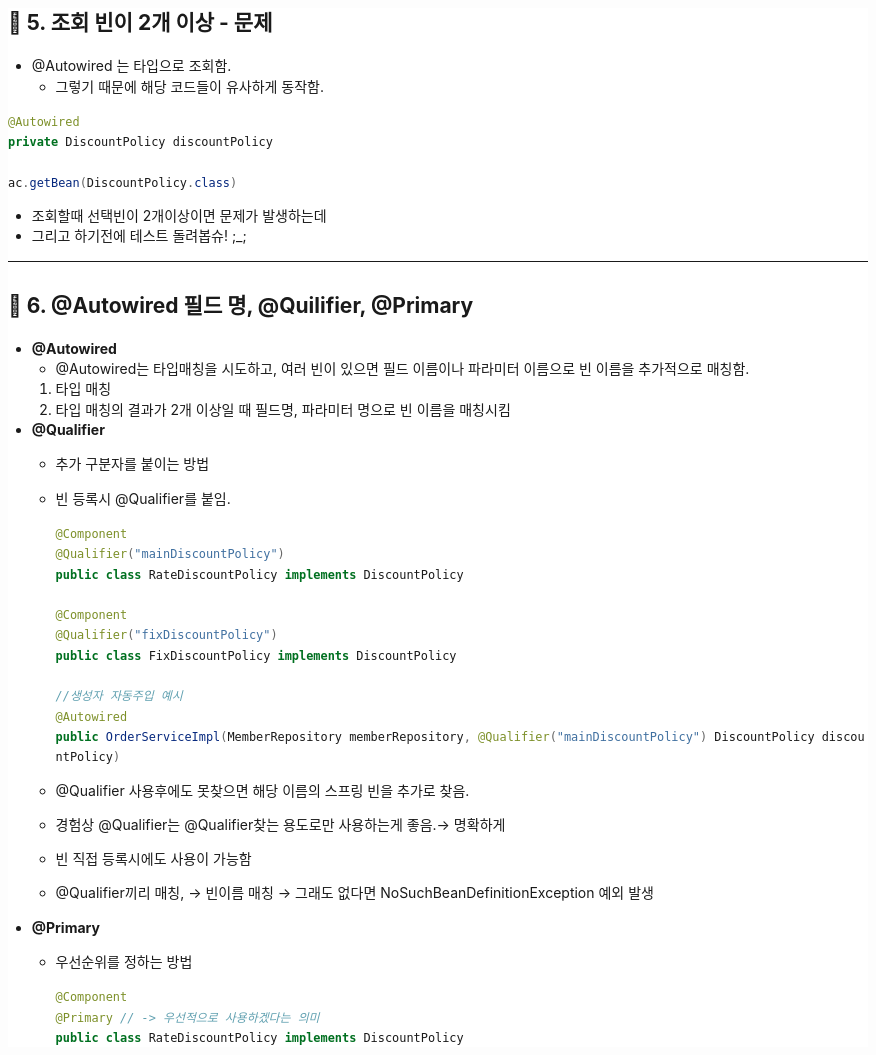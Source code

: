 ## 🍓 5. 조회 빈이 2개 이상 - 문제

- @Autowired 는 타입으로 조회함.
    - 그렇기 때문에 해당 코드들이 유사하게 동작함.

```java
@Autowired
private DiscountPolicy discountPolicy

ac.getBean(DiscountPolicy.class)
```

- 조회할때 선택빈이 2개이상이면 문제가 발생하는데
- 그리고 하기전에 테스트 돌려봅슈! ;_;

---

## 🍓 6. @Autowired 필드 명, @Quilifier, @Primary

- **@Autowired**
    - @Autowired는 타입매칭을 시도하고, 여러 빈이 있으면 필드 이름이나 파라미터 이름으로 빈 이름을 추가적으로 매칭함.
    1. 타입 매칭
    2. 타입 매칭의 결과가 2개 이상일 때 필드명, 파라미터 명으로 빈 이름을 매칭시킴
- **@Qualifier**
    - 추가 구분자를 붙이는 방법
    - 빈 등록시 @Qualifier를 붙임.
        
        ```java
        @Component
        @Qualifier("mainDiscountPolicy")
        public class RateDiscountPolicy implements DiscountPolicy
        
        @Component
        @Qualifier("fixDiscountPolicy")
        public class FixDiscountPolicy implements DiscountPolicy
        
        //생성자 자동주입 예시
        @Autowired
        public OrderServiceImpl(MemberRepository memberRepository, @Qualifier("mainDiscountPolicy") DiscountPolicy discountPolicy)
        ```
        
    - @Qualifier 사용후에도 못찾으면 해당 이름의 스프링 빈을 추가로 찾음.
    - 경험상 @Qualifier는 @Qualifier찾는 용도로만 사용하는게 좋음.→ 명확하게
    - 빈 직접 등록시에도 사용이 가능함
    - @Qualifier끼리 매칭, → 빈이름 매칭 → 그래도 없다면 NoSuchBeanDefinitionException 예외 발생
- **@Primary**
    - 우선순위를 정하는 방법
        
        ```java
        @Component
        @Primary // -> 우선적으로 사용하겠다는 의미
        public class RateDiscountPolicy implements DiscountPolicy 
        ```
        
